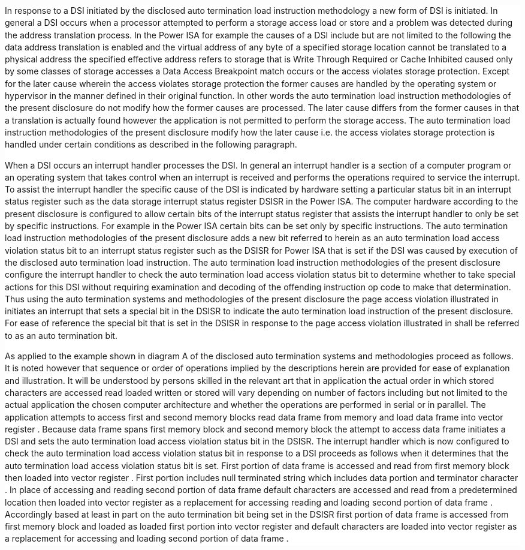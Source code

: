 In response to a DSI initiated by the disclosed auto termination load instruction methodology a new form of DSI is initiated. In general a DSI occurs when a processor attempted to perform a storage access load or store and a problem was detected during the address translation process. In the Power ISA for example the causes of a DSI include but are not limited to the following the data address translation is enabled and the virtual address of any byte of a specified storage location cannot be translated to a physical address the specified effective address refers to storage that is Write Through Required or Cache Inhibited caused only by some classes of storage accesses a Data Access Breakpoint match occurs or the access violates storage protection. Except for the later cause wherein the access violates storage protection the former causes are handled by the operating system or hypervisor in the manner defined in their original function. In other words the auto termination load instruction methodologies of the present disclosure do not modify how the former causes are processed. The later cause differs from the former causes in that a translation is actually found however the application is not permitted to perform the storage access. The auto termination load instruction methodologies of the present disclosure modify how the later cause i.e. the access violates storage protection is handled under certain conditions as described in the following paragraph.

When a DSI occurs an interrupt handler processes the DSI. In general an interrupt handler is a section of a computer program or an operating system that takes control when an interrupt is received and performs the operations required to service the interrupt. To assist the interrupt handler the specific cause of the DSI is indicated by hardware setting a particular status bit in an interrupt status register such as the data storage interrupt status register DSISR in the Power ISA. The computer hardware according to the present disclosure is configured to allow certain bits of the interrupt status register that assists the interrupt handler to only be set by specific instructions. For example in the Power ISA certain bits can be set only by specific instructions. The auto termination load instruction methodologies of the present disclosure adds a new bit referred to herein as an auto termination load access violation status bit to an interrupt status register such as the DSISR for Power ISA that is set if the DSI was caused by execution of the disclosed auto termination load instruction. The auto termination load instruction methodologies of the present disclosure configure the interrupt handler to check the auto termination load access violation status bit to determine whether to take special actions for this DSI without requiring examination and decoding of the offending instruction op code to make that determination. Thus using the auto termination systems and methodologies of the present disclosure the page access violation illustrated in initiates an interrupt that sets a special bit in the DSISR to indicate the auto termination load instruction of the present disclosure. For ease of reference the special bit that is set in the DSISR in response to the page access violation illustrated in shall be referred to as an auto termination bit.

As applied to the example shown in diagram A of the disclosed auto termination systems and methodologies proceed as follows. It is noted however that sequence or order of operations implied by the descriptions herein are provided for ease of explanation and illustration. It will be understood by persons skilled in the relevant art that in application the actual order in which stored characters are accessed read loaded written or stored will vary depending on number of factors including but not limited to the actual application the chosen computer architecture and whether the operations are performed in serial or in parallel. The application attempts to access first and second memory blocks read data frame from memory and load data frame into vector register . Because data frame spans first memory block and second memory block the attempt to access data frame initiates a DSI and sets the auto termination load access violation status bit in the DSISR. The interrupt handler which is now configured to check the auto termination load access violation status bit in response to a DSI proceeds as follows when it determines that the auto termination load access violation status bit is set. First portion of data frame is accessed and read from first memory block then loaded into vector register . First portion includes null terminated string which includes data portion and terminator character . In place of accessing and reading second portion of data frame default characters are accessed and read from a predetermined location then loaded into vector register as a replacement for accessing reading and loading second portion of data frame . Accordingly based at least in part on the auto termination bit being set in the DSISR first portion of data frame is accessed from first memory block and loaded as loaded first portion into vector register and default characters are loaded into vector register as a replacement for accessing and loading second portion of data frame .
